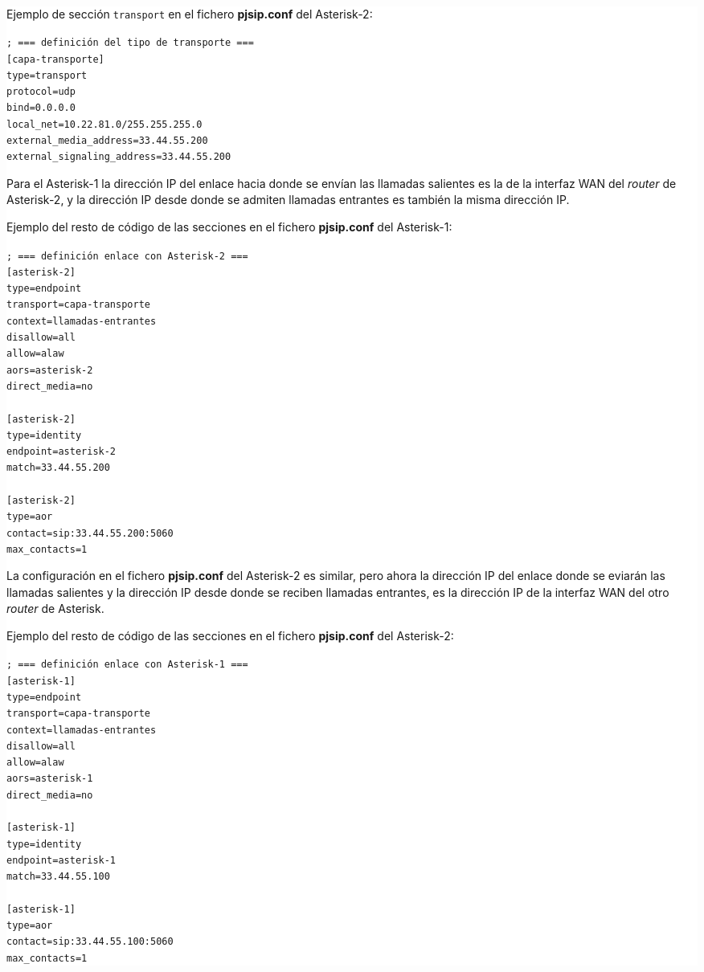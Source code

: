 Ejemplo de sección `transport` en el fichero **pjsip.conf** del Asterisk-2:

```asterisk
; === definición del tipo de transporte ===
[capa-transporte]
type=transport
protocol=udp
bind=0.0.0.0
local_net=10.22.81.0/255.255.255.0
external_media_address=33.44.55.200
external_signaling_address=33.44.55.200
```

Para el Asterisk-1 la dirección IP del enlace hacia donde se envían las llamadas salientes es la de la interfaz WAN del _router_ de Asterisk-2, y la dirección IP desde donde se admiten llamadas entrantes es también la misma dirección IP.

Ejemplo del resto de código de las secciones en el fichero **pjsip.conf** del Asterisk-1:

```asterisk
; === definición enlace con Asterisk-2 ===
[asterisk-2]
type=endpoint
transport=capa-transporte
context=llamadas-entrantes
disallow=all
allow=alaw
aors=asterisk-2
direct_media=no

[asterisk-2]
type=identity
endpoint=asterisk-2
match=33.44.55.200

[asterisk-2]
type=aor
contact=sip:33.44.55.200:5060
max_contacts=1
```

La configuración en el fichero **pjsip.conf** del Asterisk-2 es similar, pero ahora la dirección IP del enlace donde se eviarán las llamadas salientes y la dirección IP desde donde se reciben llamadas entrantes, es la dirección IP de la interfaz WAN del otro _router_ de Asterisk.

Ejemplo del resto de código de las secciones en el fichero **pjsip.conf** del Asterisk-2:

```asterisk
; === definición enlace con Asterisk-1 ===
[asterisk-1]
type=endpoint
transport=capa-transporte
context=llamadas-entrantes
disallow=all
allow=alaw
aors=asterisk-1
direct_media=no

[asterisk-1]
type=identity
endpoint=asterisk-1
match=33.44.55.100

[asterisk-1]
type=aor
contact=sip:33.44.55.100:5060
max_contacts=1
```